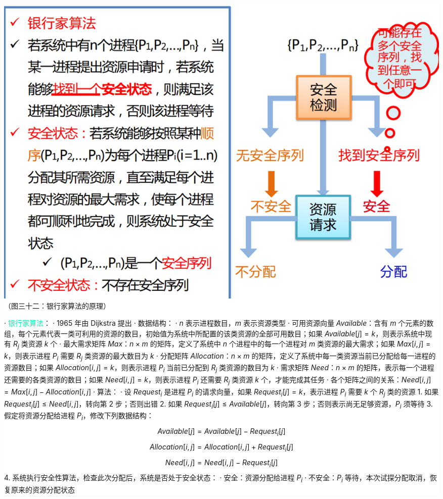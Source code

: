 ![|500](OS%20图/OS%20图2-32.png)
                            （图三十二：银行家算法的原理）

· <font color="#00ffb0">银行家算法</font>：
· 1965 年由 Dijkstra 提出
· 数据结构：
	· $n$ 表示进程数目，$m$ 表示资源类型
	· 可用资源向量 $Available$：含有 $m$ 个元素的数组，每个元素代表一类可利用的资源的数目，初始值为系统中所配置的该类资源的全部可用数目；如果 $Available[j]=k$，则表示系统中现有 $R_j$ 类资源 $k$ 个
	· 最大需求矩阵 $Max$：$n\times m$ 的矩阵，定义了系统中 $n$ 个进程中的每一个进程对 $m$ 类资源的最大需求；如果 $Max[i,j]=k$，则表示进程 $P_i$ 需要 $R_j$ 类资源的最大数目为 $k$
	· 分配矩阵 $Allocation$：$n\times m$ 的矩阵，定义了系统中每一类资源当前已分配给每一进程的资源数目；如果 $Allocation[i,j]=k$，则表示进程 $P_i$ 当前已分配到 $R_j$ 类资源的数目为 $k$
	· 需求矩阵 $Need$：$n\times m$ 的矩阵，表示每一个进程还需要的各类资源的数目；如果 $Need[i,j]=k$，则表示进程 $P_i$ 还需要 $R_j$ 类资源 $k$ 个，才能完成其任务
	· 各个矩阵之间的关系：$Need[i,j]=Max[i,j]-Allocation[i,j]$
· 算法：
	· 设 $Request_i$ 是进程 $P_i$ 的请求向量，如果 $Request_i[j]=k$，表示进程 $P_i$ 需要 $k$ 个 $R_j$ 类的资源
	1. 如果 $Request_i[j]\leq Need[i,j]$，转向第 2 步；否则出错
	2. 如果 $Request_i[j]\leq Available[j]$，转向第 3 步；否则表示尚无足够资源，$P_i$ 须等待
	3. 假定将资源分配给进程 $P_i$，修改下列数据结构：$$Available[j]=Available[j]-Request_i[j]$$$$Allocation[i,j]=Allocation[i,j]+Request_i[j]$$$$Need[i,j]=Need[i,j]-Request_i[j]$$
	4. 系统执行安全性算法，检查此次分配后，系统是否处于安全状态：
		· 安全：资源分配给进程 $P_i$
		· 不安全：$P_i$ 等待，本次试探分配取消，恢复原来的资源分配状态
